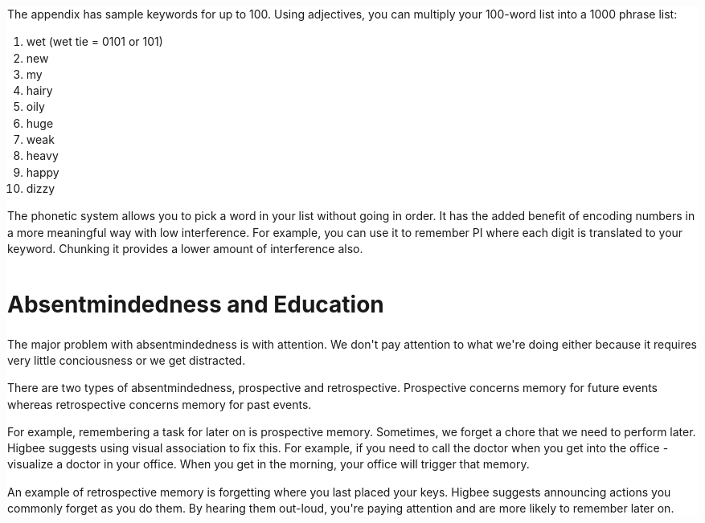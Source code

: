 The appendix has sample keywords for up to 100.  Using adjectives, you can
multiply your 100-word list into a 1000 phrase list:

1. wet (wet tie = 0101 or 101)
2. new
3. my
4. hairy
5. oily
6. huge
7. weak
8. heavy
9. happy
10. dizzy

The phonetic system allows you to pick a word in your list without going in
order.  It has the added benefit of encoding numbers in a more meaningful
way with low interference.  For example, you can use it to remember PI where
each digit is translated to your keyword.  Chunking it provides a lower
amount of interference also.


Absentmindedness and Education
==============================

The major problem with absentmindedness is with attention.  We don't pay
attention to what we're doing either because it requires very little
conciousness or we get distracted.

There are two types of absentmindedness, prospective and retrospective.
Prospective concerns memory for future events whereas retrospective
concerns memory for past events.

For example, remembering a task for later on is prospective memory.  Sometimes,
we forget a chore that we need to perform later.  Higbee suggests using
visual association to fix this.  For example, if you need to call the doctor
when you get into the office - visualize a doctor in your office.  When you
get in the morning, your office will trigger that memory.

An example of retrospective memory is forgetting where you last placed
your keys.  Higbee suggests announcing actions you commonly forget as
you do them.  By hearing them out-loud, you're paying attention and are more
likely to remember later on.
